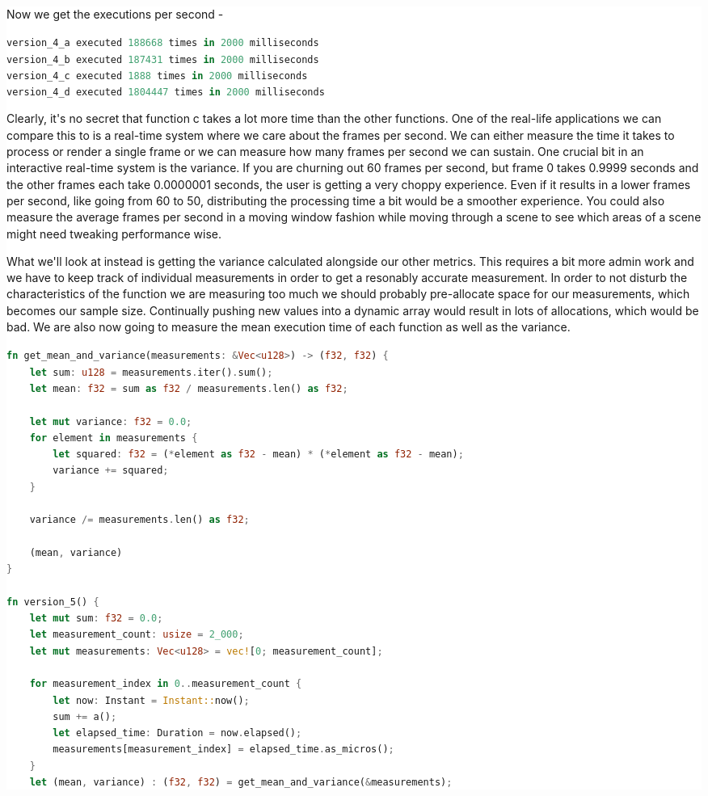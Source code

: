 Now we get the executions per second -

```rust
version_4_a executed 188668 times in 2000 milliseconds
version_4_b executed 187431 times in 2000 milliseconds
version_4_c executed 1888 times in 2000 milliseconds
version_4_d executed 1804447 times in 2000 milliseconds
```

Clearly, it's no secret that function c takes a lot more time than the other functions. One of the real-life
applications we can compare this to is a real-time system where we care about the frames per second. We can either
measure the time it takes to process or render a single frame or we can measure how many frames per second we can
sustain. One crucial bit in an interactive real-time system is the variance. If you are churning out 60 frames
per second, but frame 0 takes 0.9999 seconds and the other frames each take 0.0000001 seconds, the user is getting a
very choppy experience. Even if it results in a lower frames per second, like going from 60 to 50, distributing the
processing time a bit would be a smoother experience. You could also measure the average frames per second in a moving
window fashion while moving through a scene to see which areas of a scene might need tweaking performance wise.

What we'll look at instead is getting the variance calculated alongside our other metrics. This requires a bit
more admin work and we have to keep track of individual measurements in order to get a resonably accurate measurement.
In order to not disturb the characteristics of the function we are measuring too much we should probably pre-allocate
space for our measurements, which becomes our sample size. Continually pushing new values into a dynamic array
would result in lots of allocations, which would be bad. We are also now going to measure the mean execution time of
each function as well as the variance.

```rust
fn get_mean_and_variance(measurements: &Vec<u128>) -> (f32, f32) {
    let sum: u128 = measurements.iter().sum();
    let mean: f32 = sum as f32 / measurements.len() as f32;

    let mut variance: f32 = 0.0;
    for element in measurements {
        let squared: f32 = (*element as f32 - mean) * (*element as f32 - mean);
        variance += squared;
    }

    variance /= measurements.len() as f32;

    (mean, variance)
}

fn version_5() {
    let mut sum: f32 = 0.0;
    let measurement_count: usize = 2_000;
    let mut measurements: Vec<u128> = vec![0; measurement_count];

    for measurement_index in 0..measurement_count {
        let now: Instant = Instant::now();
        sum += a();
        let elapsed_time: Duration = now.elapsed();
        measurements[measurement_index] = elapsed_time.as_micros();
    }
    let (mean, variance) : (f32, f32) = get_mean_and_variance(&measurements);
```